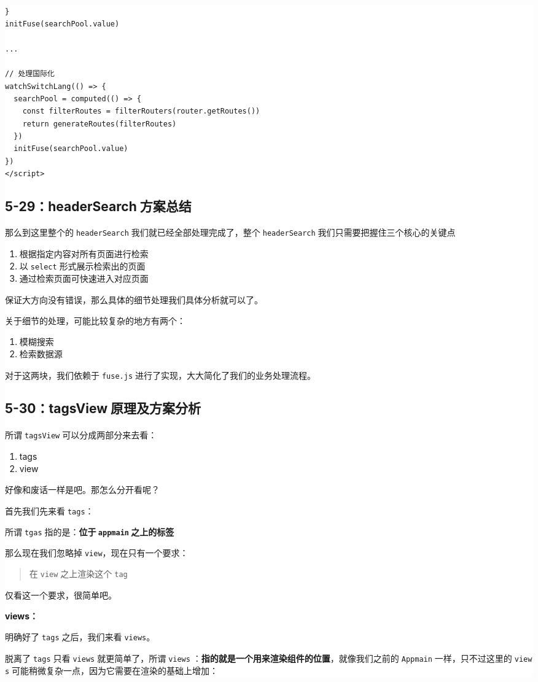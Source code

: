    ```vue
   }
   initFuse(searchPool.value)

   ...

   // 处理国际化
   watchSwitchLang(() => {
     searchPool = computed(() => {
       const filterRoutes = filterRouters(router.getRoutes())
       return generateRoutes(filterRoutes)
     })
     initFuse(searchPool.value)
   })
   </script>
   ```

## 5-29：headerSearch 方案总结

那么到这里整个的 `headerSearch` 我们就已经全部处理完成了，整个 `headerSearch` 我们只需要把握住三个核心的关键点

1. 根据指定内容对所有页面进行检索
2. 以 `select` 形式展示检索出的页面
3. 通过检索页面可快速进入对应页面

保证大方向没有错误，那么具体的细节处理我们具体分析就可以了。

关于细节的处理，可能比较复杂的地方有两个：

1. 模糊搜索
2. 检索数据源

对于这两块，我们依赖于 `fuse.js` 进行了实现，大大简化了我们的业务处理流程。

## 5-30：tagsView 原理及方案分析

所谓 `tagsView` 可以分成两部分来去看：

1. tags
2. view

好像和废话一样是吧。那怎么分开看呢？

首先我们先来看 `tags`：

所谓 `tgas` 指的是：**位于 `appmain` 之上的标签**

那么现在我们忽略掉 `view`，现在只有一个要求：

> 在 `view` 之上渲染这个 `tag`

仅看这一个要求，很简单吧。

**views：**

明确好了 `tags` 之后，我们来看 `views`。

脱离了 `tags` 只看 `views` 就更简单了，所谓 `views` ：**指的就是一个用来渲染组件的位置**，就像我们之前的 `Appmain` 一样，只不过这里的 `views` 可能稍微复杂一点，因为它需要在渲染的基础上增加：
